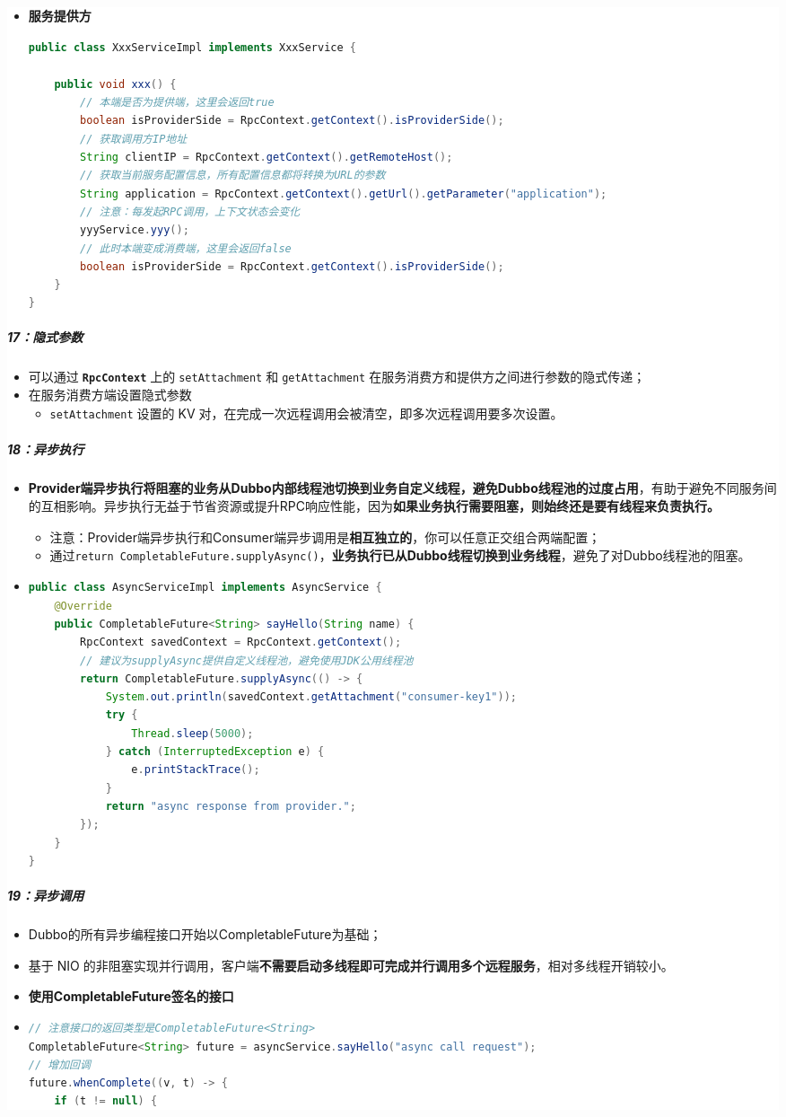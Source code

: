 - **服务提供方**

  ```java
  public class XxxServiceImpl implements XxxService {
   
      public void xxx() {
          // 本端是否为提供端，这里会返回true
          boolean isProviderSide = RpcContext.getContext().isProviderSide();
          // 获取调用方IP地址
          String clientIP = RpcContext.getContext().getRemoteHost();
          // 获取当前服务配置信息，所有配置信息都将转换为URL的参数
          String application = RpcContext.getContext().getUrl().getParameter("application");
          // 注意：每发起RPC调用，上下文状态会变化
          yyyService.yyy();
          // 此时本端变成消费端，这里会返回false
          boolean isProviderSide = RpcContext.getContext().isProviderSide();
      } 
  }
  ```

##### 17：隐式参数

- 可以通过 **`RpcContext`** 上的 `setAttachment` 和 `getAttachment` 在服务消费方和提供方之间进行参数的隐式传递；
- 在服务消费方端设置隐式参数
  - `setAttachment` 设置的 KV 对，在完成一次远程调用会被清空，即多次远程调用要多次设置。

##### 18：异步执行

- **Provider端异步执行将阻塞的业务从Dubbo内部线程池切换到业务自定义线程，避免Dubbo线程池的过度占用**，有助于避免不同服务间的互相影响。异步执行无益于节省资源或提升RPC响应性能，因为**如果业务执行需要阻塞，则始终还是要有线程来负责执行。**

  - 注意：Provider端异步执行和Consumer端异步调用是**相互独立的**，你可以任意正交组合两端配置；
  - 通过`return CompletableFuture.supplyAsync()`，**业务执行已从Dubbo线程切换到业务线程**，避免了对Dubbo线程池的阻塞。

- ```Java
  public class AsyncServiceImpl implements AsyncService {
      @Override
      public CompletableFuture<String> sayHello(String name) {
          RpcContext savedContext = RpcContext.getContext();
          // 建议为supplyAsync提供自定义线程池，避免使用JDK公用线程池
          return CompletableFuture.supplyAsync(() -> {
              System.out.println(savedContext.getAttachment("consumer-key1"));
              try {
                  Thread.sleep(5000);
              } catch (InterruptedException e) {
                  e.printStackTrace();
              }
              return "async response from provider.";
          });
      }
  }
  ```

##### 19：异步调用

- Dubbo的所有异步编程接口开始以CompletableFuture为基础；

- 基于 NIO 的非阻塞实现并行调用，客户端**不需要启动多线程即可完成并行调用多个远程服务**，相对多线程开销较小。

- **使用CompletableFuture签名的接口**

- ```java
  // 注意接口的返回类型是CompletableFuture<String>
  CompletableFuture<String> future = asyncService.sayHello("async call request");
  // 增加回调
  future.whenComplete((v, t) -> {
      if (t != null) {
  ```